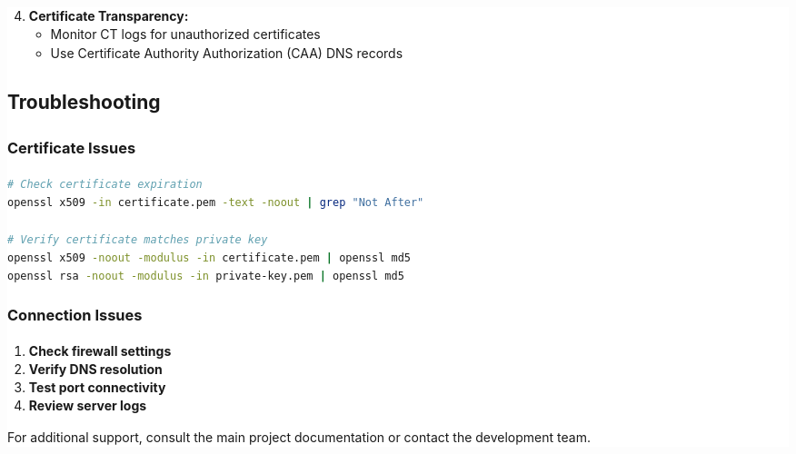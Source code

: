 4. **Certificate Transparency:**
   - Monitor CT logs for unauthorized certificates
   - Use Certificate Authority Authorization (CAA) DNS records

## Troubleshooting

### Certificate Issues

```bash
# Check certificate expiration
openssl x509 -in certificate.pem -text -noout | grep "Not After"

# Verify certificate matches private key
openssl x509 -noout -modulus -in certificate.pem | openssl md5
openssl rsa -noout -modulus -in private-key.pem | openssl md5
```

### Connection Issues

1. **Check firewall settings**
2. **Verify DNS resolution**
3. **Test port connectivity**
4. **Review server logs**

For additional support, consult the main project documentation or contact the development team.
